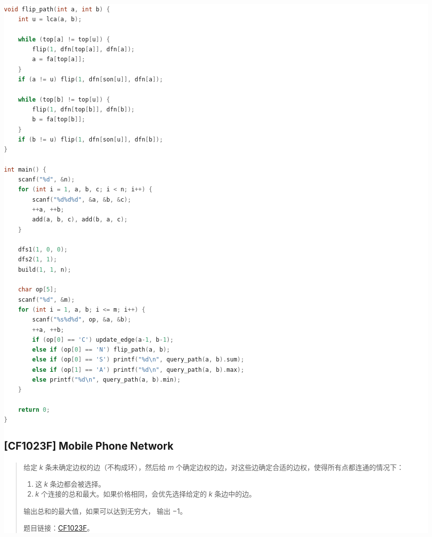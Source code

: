 ```cpp
void flip_path(int a, int b) {
    int u = lca(a, b);

    while (top[a] != top[u]) {
        flip(1, dfn[top[a]], dfn[a]);
        a = fa[top[a]];
    }
    if (a != u) flip(1, dfn[son[u]], dfn[a]);

    while (top[b] != top[u]) {
        flip(1, dfn[top[b]], dfn[b]);
        b = fa[top[b]];
    }
    if (b != u) flip(1, dfn[son[u]], dfn[b]);
}

int main() {
    scanf("%d", &n);
    for (int i = 1, a, b, c; i < n; i++) {
        scanf("%d%d%d", &a, &b, &c);
        ++a, ++b;
        add(a, b, c), add(b, a, c);
    }

    dfs1(1, 0, 0);
    dfs2(1, 1);
    build(1, 1, n);

    char op[5];
    scanf("%d", &m);
    for (int i = 1, a, b; i <= m; i++) {
        scanf("%s%d%d", op, &a, &b);
        ++a, ++b;
        if (op[0] == 'C') update_edge(a-1, b-1);
        else if (op[0] == 'N') flip_path(a, b);
        else if (op[0] == 'S') printf("%d\n", query_path(a, b).sum);
        else if (op[1] == 'A') printf("%d\n", query_path(a, b).max);
        else printf("%d\n", query_path(a, b).min);
    }

    return 0;
}
```

## [CF1023F] Mobile Phone Network

> 给定 $k$ 条未确定边权的边（不构成环），然后给 $m$ 个确定边权的边，对这些边确定合适的边权，使得所有点都连通的情况下：
> 1. 这 $k$ 条边都会被选择。
> 2. $k$ 个连接的总和最大。如果价格相同，会优先选择给定的 $k$ 条边中的边。
>
> 输出总和的最大值，如果可以达到无穷大， 输出 $-1$。
>
> 题目链接：[CF1023F](https://codeforces.com/contest/1023/problem/F)。
